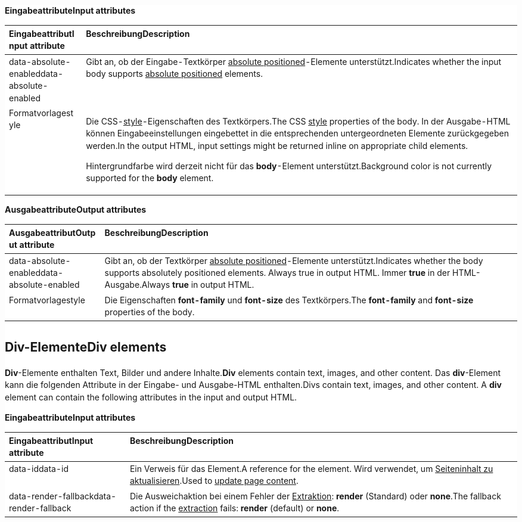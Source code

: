 <span data-ttu-id="e23f7-112">**Eingabeattribute**</span><span class="sxs-lookup"><span data-stu-id="e23f7-112">**Input attributes**</span></span>

|<span data-ttu-id="e23f7-113">Eingabeattribut</span><span class="sxs-lookup"><span data-stu-id="e23f7-113">Input attribute</span></span>|<span data-ttu-id="e23f7-114">Beschreibung</span><span class="sxs-lookup"><span data-stu-id="e23f7-114">Description</span></span>|
|:------|:------|
| <span data-ttu-id="e23f7-115">data-absolute-enabled</span><span class="sxs-lookup"><span data-stu-id="e23f7-115">data-absolute-enabled</span></span> | <span data-ttu-id="e23f7-116">Gibt an, ob der Eingabe-Textkörper [absolute positioned](https://msdn.microsoft.com/en-us/office/office365/howto/onenote-abs-pos)-Elemente unterstützt.</span><span class="sxs-lookup"><span data-stu-id="e23f7-116">Indicates whether the input body supports [absolute positioned](https://msdn.microsoft.com/en-us/office/office365/howto/onenote-abs-pos) elements.</span></span> |
| <span data-ttu-id="e23f7-117">Formatvorlage</span><span class="sxs-lookup"><span data-stu-id="e23f7-117">style</span></span> | <p><span data-ttu-id="e23f7-118">Die CSS-[style](#styles)-Eigenschaften des Textkörpers.</span><span class="sxs-lookup"><span data-stu-id="e23f7-118">The CSS [style](#styles) properties of the body.</span></span> <span data-ttu-id="e23f7-119">In der Ausgabe-HTML können Eingabeeinstellungen eingebettet in die entsprechenden untergeordneten Elemente zurückgegeben werden.</span><span class="sxs-lookup"><span data-stu-id="e23f7-119">In the output HTML, input settings might be returned inline on appropriate child elements.</span></span></p><p><span data-ttu-id="e23f7-120">Hintergrundfarbe wird derzeit nicht für das **body**-Element unterstützt.</span><span class="sxs-lookup"><span data-stu-id="e23f7-120">Background color is not currently supported for the **body** element.</span></span></p> |
 

<span data-ttu-id="e23f7-121">**Ausgabeattribute**</span><span class="sxs-lookup"><span data-stu-id="e23f7-121">**Output attributes**</span></span>

|<span data-ttu-id="e23f7-122">Ausgabeattribut</span><span class="sxs-lookup"><span data-stu-id="e23f7-122">Output attribute</span></span>|<span data-ttu-id="e23f7-123">Beschreibung</span><span class="sxs-lookup"><span data-stu-id="e23f7-123">Description</span></span>|
|:------|:------|
| <span data-ttu-id="e23f7-124">data-absolute-enabled</span><span class="sxs-lookup"><span data-stu-id="e23f7-124">data-absolute-enabled</span></span> | <span data-ttu-id="e23f7-125">Gibt an, ob der Textkörper [absolute positioned](https://msdn.microsoft.com/en-us/office/office365/howto/onenote-abs-pos)-Elemente unterstützt.</span><span class="sxs-lookup"><span data-stu-id="e23f7-125">Indicates whether the body supports absolutely positioned elements. Always true in output HTML.</span></span> <span data-ttu-id="e23f7-126">Immer **true** in der HTML-Ausgabe.</span><span class="sxs-lookup"><span data-stu-id="e23f7-126">Always **true** in output HTML.</span></span> |
| <span data-ttu-id="e23f7-127">Formatvorlage</span><span class="sxs-lookup"><span data-stu-id="e23f7-127">style</span></span> | <span data-ttu-id="e23f7-128">Die Eigenschaften **font-family** und **font-size** des Textkörpers.</span><span class="sxs-lookup"><span data-stu-id="e23f7-128">The **font-family** and **font-size** properties of the body.</span></span> |


## <a name="div-elements"></a><span data-ttu-id="e23f7-129">Div-Elemente</span><span class="sxs-lookup"><span data-stu-id="e23f7-129">Div elements</span></span>
<span data-ttu-id="e23f7-130">**Div**-Elemente enthalten Text, Bilder und andere Inhalte.</span><span class="sxs-lookup"><span data-stu-id="e23f7-130">**Div** elements contain text, images, and other content.</span></span> <span data-ttu-id="e23f7-131">Das **div**-Element kann die folgenden Attribute in der Eingabe- und Ausgabe-HTML enthalten.</span><span class="sxs-lookup"><span data-stu-id="e23f7-131">Divs contain text, images, and other content. A **div** element can contain the following attributes in the input and output HTML.</span></span>

<span data-ttu-id="e23f7-132">**Eingabeattribute**</span><span class="sxs-lookup"><span data-stu-id="e23f7-132">**Input attributes**</span></span>

|<span data-ttu-id="e23f7-133">Eingabeattribut</span><span class="sxs-lookup"><span data-stu-id="e23f7-133">Input attribute</span></span>|<span data-ttu-id="e23f7-134">Beschreibung</span><span class="sxs-lookup"><span data-stu-id="e23f7-134">Description</span></span>|
|:------|:------|
| <span data-ttu-id="e23f7-135">data-id</span><span class="sxs-lookup"><span data-stu-id="e23f7-135">data-id</span></span> | <span data-ttu-id="e23f7-136">Ein Verweis für das Element.</span><span class="sxs-lookup"><span data-stu-id="e23f7-136">A reference for the element.</span></span> <span data-ttu-id="e23f7-137">Wird verwendet, um [Seiteninhalt zu aktualisieren](../api-reference/v1.0/api/page_update.md).</span><span class="sxs-lookup"><span data-stu-id="e23f7-137">Used to [update page content](../api-reference/v1.0/api/page_update.md).</span></span> |
| <span data-ttu-id="e23f7-138">data-render-fallback</span><span class="sxs-lookup"><span data-stu-id="e23f7-138">data-render-fallback</span></span> | <span data-ttu-id="e23f7-139">Die Ausweichaktion bei einem Fehler der [Extraktion](https://msdn.microsoft.com/en-us/office/office365/howto/onenote-extract-data): **render** (Standard) oder **none**.</span><span class="sxs-lookup"><span data-stu-id="e23f7-139">The fallback action if the [extraction](https://msdn.microsoft.com/en-us/office/office365/howto/onenote-extract-data) fails: **render** (default) or **none**.</span></span> |